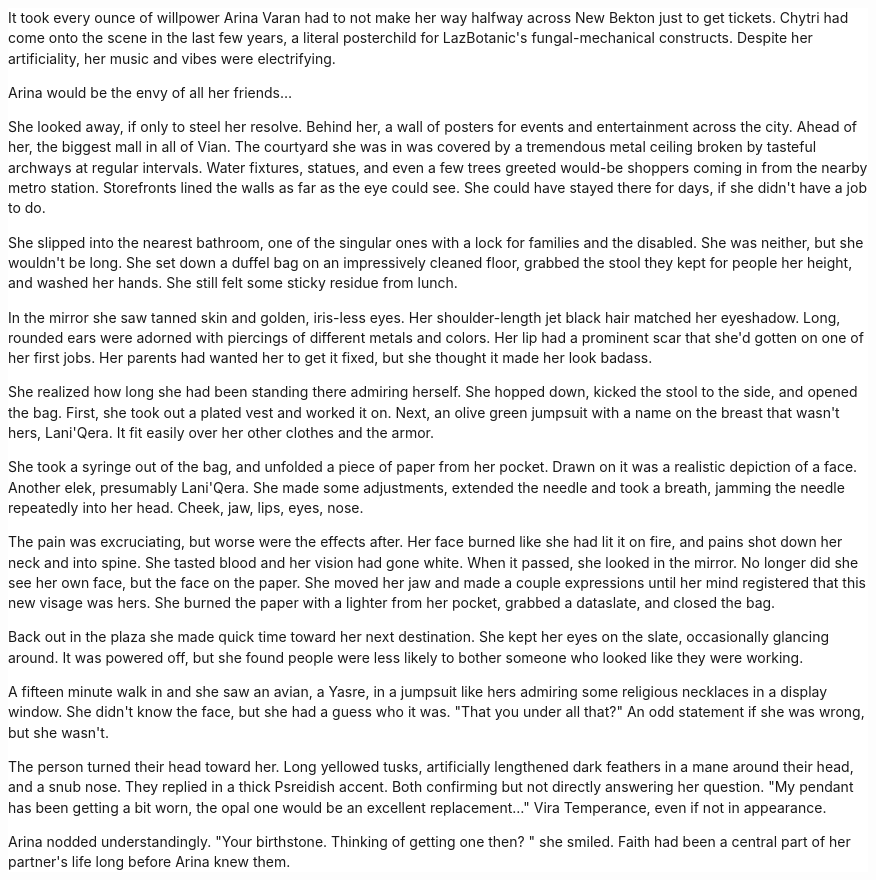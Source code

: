It took every ounce of willpower Arina Varan had to not make her way halfway across New Bekton just to get tickets. Chytri had come onto the scene in the last few years, a literal posterchild for LazBotanic's fungal-mechanical constructs. Despite her artificiality, her music and vibes were electrifying.

Arina would be the envy of all her friends…

She looked away, if only to steel her resolve. Behind her, a wall of posters for events and entertainment across the city. Ahead of her, the biggest mall in all of Vian. The courtyard she was in was covered by a tremendous metal ceiling broken by tasteful archways at regular intervals. Water fixtures, statues, and even a few trees greeted would-be shoppers coming in from the nearby metro station. Storefronts lined the walls as far as the eye could see. She could have stayed there for days, if she didn't have a job to do.

She slipped into the nearest bathroom, one of the singular ones with a lock for families and the disabled. She was neither, but she wouldn't be long. She set down a duffel bag on an impressively cleaned floor, grabbed the stool they kept for people her height, and washed her hands. She still felt some sticky residue from lunch.

In the mirror she saw tanned skin and golden, iris-less eyes. Her shoulder-length jet black hair matched her eyeshadow. Long, rounded ears were adorned with piercings of different metals and colors. Her lip had a prominent scar that she'd gotten on one of her first jobs. Her parents had wanted her to get it fixed, but she thought it made her look badass.

She realized how long she had been standing there admiring herself. She hopped down, kicked the stool to the side, and opened the bag. First, she took out a plated vest and worked it on. Next, an olive green jumpsuit with a name on the breast that wasn't hers, Lani'Qera. It fit easily over her other clothes and the armor.

She took a syringe out of the bag, and unfolded a piece of paper from her pocket. Drawn on it was a realistic depiction of a face. Another elek, presumably Lani'Qera. She made some adjustments, extended the needle and took a breath, jamming the needle repeatedly into her head. Cheek, jaw, lips, eyes, nose.

The pain was excruciating, but worse were the effects after. Her face burned like she had lit it on fire, and pains shot down her neck and into spine. She tasted blood and her vision had gone white. When it passed, she looked in the mirror. No longer did she see her own face, but the face on the paper. She moved her jaw and made a couple expressions until her mind registered that this new visage was hers. She burned the paper with a lighter from her pocket, grabbed a dataslate, and closed the bag.

Back out in the plaza she made quick time toward her next destination. She kept her eyes on the slate, occasionally glancing around. It was powered off, but she found people were less likely to bother someone who looked like they were working.

A fifteen minute walk in and she saw an avian, a Yasre, in a jumpsuit like hers admiring some religious necklaces in a display window. She didn't know the face, but she had a guess who it was. "That you under all that?" An odd statement if she was wrong, but she wasn't.

The person turned their head toward her. Long yellowed tusks, artificially lengthened dark feathers in a mane around their head, and a snub nose. They replied in a thick Psreidish accent. Both confirming but not directly answering her question. "My pendant has been getting a bit worn, the opal one would be an excellent replacement…" Vira Temperance, even if not in appearance.

Arina nodded understandingly. "Your birthstone. Thinking of getting one then? " she smiled. Faith had been a central part of her partner's life long before Arina knew them.
